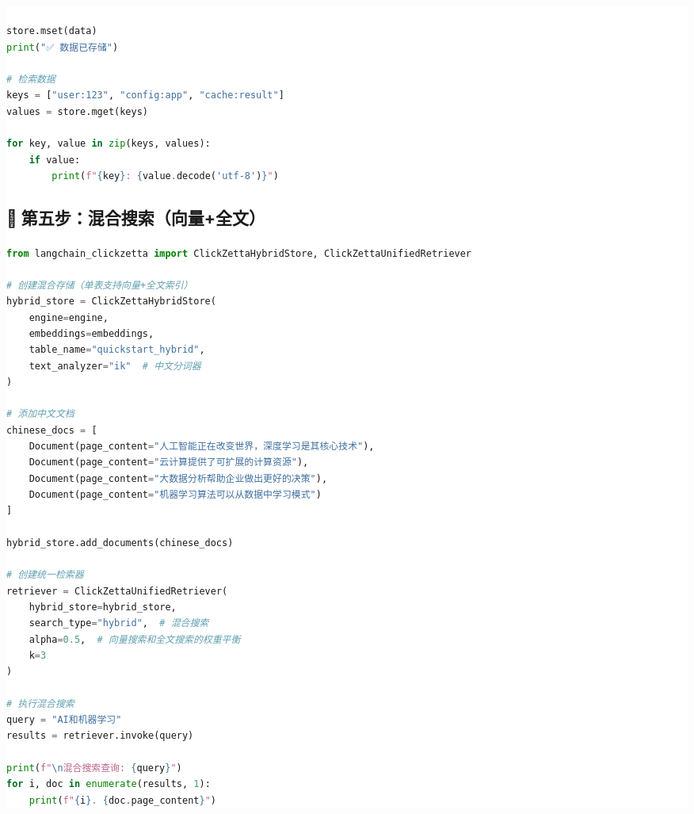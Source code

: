 ```python

store.mset(data)
print("✅ 数据已存储")

# 检索数据
keys = ["user:123", "config:app", "cache:result"]
values = store.mget(keys)

for key, value in zip(keys, values):
    if value:
        print(f"{key}: {value.decode('utf-8')}")
```

## 🎨 第五步：混合搜索（向量+全文）

```python
from langchain_clickzetta import ClickZettaHybridStore, ClickZettaUnifiedRetriever

# 创建混合存储（单表支持向量+全文索引）
hybrid_store = ClickZettaHybridStore(
    engine=engine,
    embeddings=embeddings,
    table_name="quickstart_hybrid",
    text_analyzer="ik"  # 中文分词器
)

# 添加中文文档
chinese_docs = [
    Document(page_content="人工智能正在改变世界，深度学习是其核心技术"),
    Document(page_content="云计算提供了可扩展的计算资源"),
    Document(page_content="大数据分析帮助企业做出更好的决策"),
    Document(page_content="机器学习算法可以从数据中学习模式")
]

hybrid_store.add_documents(chinese_docs)

# 创建统一检索器
retriever = ClickZettaUnifiedRetriever(
    hybrid_store=hybrid_store,
    search_type="hybrid",  # 混合搜索
    alpha=0.5,  # 向量搜索和全文搜索的权重平衡
    k=3
)

# 执行混合搜索
query = "AI和机器学习"
results = retriever.invoke(query)

print(f"\n混合搜索查询: {query}")
for i, doc in enumerate(results, 1):
    print(f"{i}. {doc.page_content}")
```
